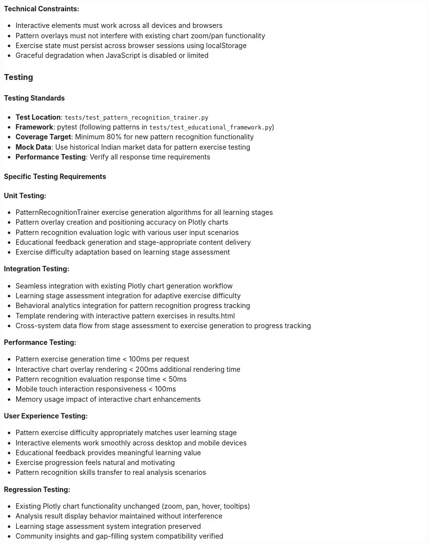 **Technical Constraints:**

- Interactive elements must work across all devices and browsers
- Pattern overlays must not interfere with existing chart zoom/pan functionality
- Exercise state must persist across browser sessions using localStorage
- Graceful degradation when JavaScript is disabled or limited

### Testing

#### Testing Standards

- **Test Location**: `tests/test_pattern_recognition_trainer.py`
- **Framework**: pytest (following patterns in `tests/test_educational_framework.py`)
- **Coverage Target**: Minimum 80% for new pattern recognition functionality
- **Mock Data**: Use historical Indian market data for pattern exercise testing
- **Performance Testing**: Verify all response time requirements

#### Specific Testing Requirements

**Unit Testing:**

- PatternRecognitionTrainer exercise generation algorithms for all learning stages
- Pattern overlay creation and positioning accuracy on Plotly charts
- Pattern recognition evaluation logic with various user input scenarios
- Educational feedback generation and stage-appropriate content delivery
- Exercise difficulty adaptation based on learning stage assessment

**Integration Testing:**

- Seamless integration with existing Plotly chart generation workflow
- Learning stage assessment integration for adaptive exercise difficulty
- Behavioral analytics integration for pattern recognition progress tracking
- Template rendering with interactive pattern exercises in results.html
- Cross-system data flow from stage assessment to exercise generation to progress tracking

**Performance Testing:**

- Pattern exercise generation time < 100ms per request
- Interactive chart overlay rendering < 200ms additional rendering time
- Pattern recognition evaluation response time < 50ms
- Mobile touch interaction responsiveness < 100ms
- Memory usage impact of interactive chart enhancements

**User Experience Testing:**

- Pattern exercise difficulty appropriately matches user learning stage
- Interactive elements work smoothly across desktop and mobile devices
- Educational feedback provides meaningful learning value
- Exercise progression feels natural and motivating
- Pattern recognition skills transfer to real analysis scenarios

**Regression Testing:**

- Existing Plotly chart functionality unchanged (zoom, pan, hover, tooltips)
- Analysis result display behavior maintained without interference
- Learning stage assessment system integration preserved
- Community insights and gap-filling system compatibility verified
